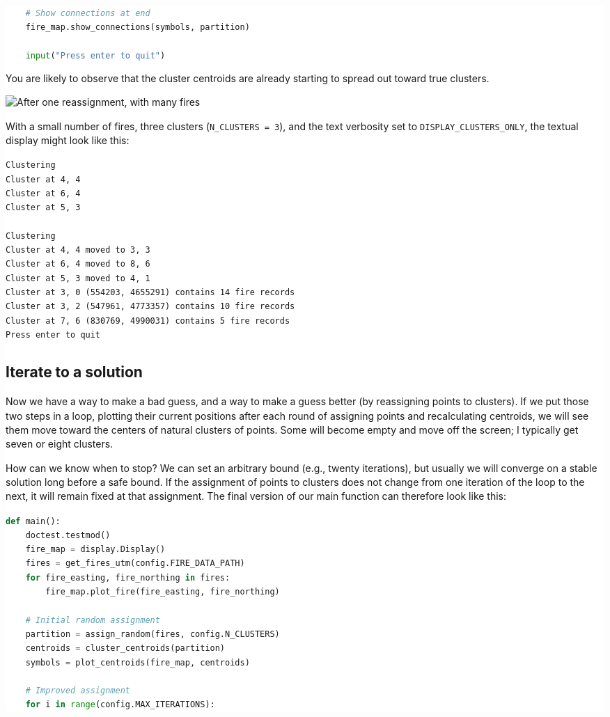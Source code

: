 ```python
    # Show connections at end
    fire_map.show_connections(symbols, partition)

    input("Press enter to quit")
```

You are likely to observe that the cluster centroids are already 
starting to spread out toward true clusters. 

![After one reassignment, with many fires](img/second-cluster.png)

With a small number of fires, three clusters
(`N_CLUSTERS = 3`), and the text verbosity 
set to
`DISPLAY_CLUSTERS_ONLY`, the textual display might look
like this: 

```pycon
Clustering
Cluster at 4, 4
Cluster at 6, 4
Cluster at 5, 3

Clustering
Cluster at 4, 4 moved to 3, 3
Cluster at 6, 4 moved to 8, 6
Cluster at 5, 3 moved to 4, 1
Cluster at 3, 0 (554203, 4655291) contains 14 fire records
Cluster at 3, 2 (547961, 4773357) contains 10 fire records
Cluster at 7, 6 (830769, 4990031) contains 5 fire records
Press enter to quit
```

## Iterate to a solution

Now we have a way to make a bad guess, and a way to make a guess 
better (by reassigning points to clusters).  If we put those two 
steps in a loop, plotting their current positions after each round 
of assigning points and recalculating centroids, we will see them 
move toward the centers of natural clusters of points.  Some will 
become empty and move off the screen; I typically get seven or eight 
clusters. 

How can we know when to stop? We can set an arbitrary bound (e.g., 
twenty iterations), but usually we will converge on a stable 
solution long before a safe bound.  If the assignment of points to 
clusters does not change from one iteration of the loop to the next, 
it will remain fixed at that assignment.  The final version of our 
main function can therefore look like this: 

```python
def main():
    doctest.testmod()
    fire_map = display.Display()
    fires = get_fires_utm(config.FIRE_DATA_PATH)
    for fire_easting, fire_northing in fires:
        fire_map.plot_fire(fire_easting, fire_northing)

    # Initial random assignment
    partition = assign_random(fires, config.N_CLUSTERS)
    centroids = cluster_centroids(partition)
    symbols = plot_centroids(fire_map, centroids)

    # Improved assignment
    for i in range(config.MAX_ITERATIONS):
```